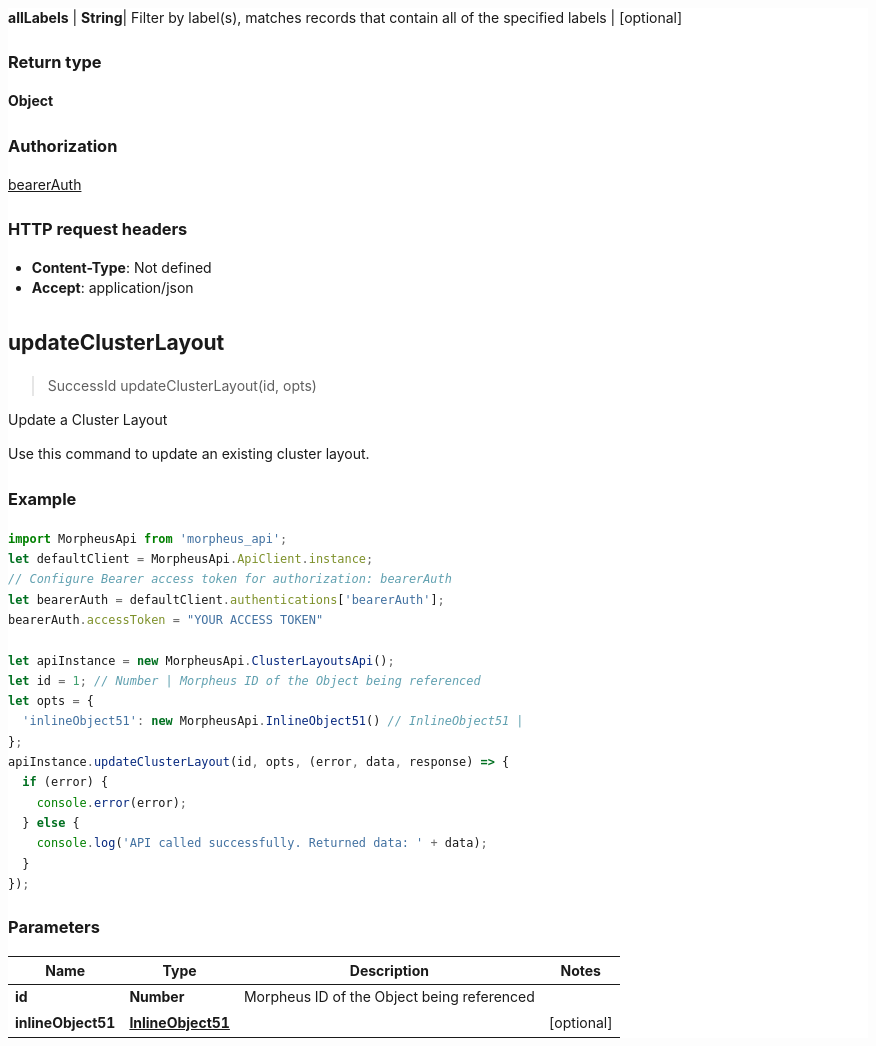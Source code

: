  **allLabels** | **String**| Filter by label(s), matches records that contain all of the specified labels | [optional] 

### Return type

**Object**

### Authorization

[bearerAuth](../README.md#bearerAuth)

### HTTP request headers

- **Content-Type**: Not defined
- **Accept**: application/json


## updateClusterLayout

> SuccessId updateClusterLayout(id, opts)

Update a Cluster Layout

Use this command to update an existing cluster layout.

### Example

```javascript
import MorpheusApi from 'morpheus_api';
let defaultClient = MorpheusApi.ApiClient.instance;
// Configure Bearer access token for authorization: bearerAuth
let bearerAuth = defaultClient.authentications['bearerAuth'];
bearerAuth.accessToken = "YOUR ACCESS TOKEN"

let apiInstance = new MorpheusApi.ClusterLayoutsApi();
let id = 1; // Number | Morpheus ID of the Object being referenced
let opts = {
  'inlineObject51': new MorpheusApi.InlineObject51() // InlineObject51 | 
};
apiInstance.updateClusterLayout(id, opts, (error, data, response) => {
  if (error) {
    console.error(error);
  } else {
    console.log('API called successfully. Returned data: ' + data);
  }
});
```

### Parameters


Name | Type | Description  | Notes
------------- | ------------- | ------------- | -------------
 **id** | **Number**| Morpheus ID of the Object being referenced | 
 **inlineObject51** | [**InlineObject51**](InlineObject51.md)|  | [optional] 
